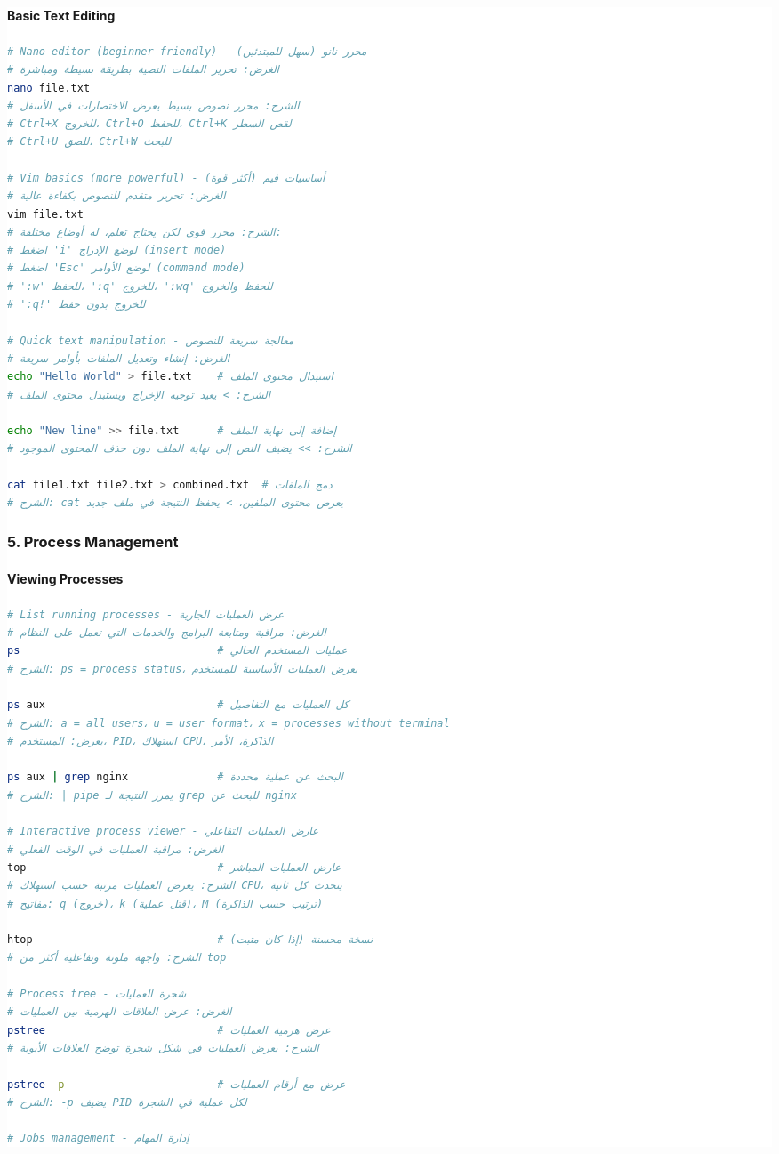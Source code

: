 #### Basic Text Editing
```bash
# Nano editor (beginner-friendly) - محرر نانو (سهل للمبتدئين)
# الغرض: تحرير الملفات النصية بطريقة بسيطة ومباشرة
nano file.txt
# الشرح: محرر نصوص بسيط يعرض الاختصارات في الأسفل
# Ctrl+X للخروج، Ctrl+O للحفظ، Ctrl+K لقص السطر
# Ctrl+U للصق، Ctrl+W للبحث

# Vim basics (more powerful) - أساسيات فيم (أكثر قوة)
# الغرض: تحرير متقدم للنصوص بكفاءة عالية
vim file.txt
# الشرح: محرر قوي لكن يحتاج تعلم، له أوضاع مختلفة:
# اضغط 'i' لوضع الإدراج (insert mode)
# اضغط 'Esc' لوضع الأوامر (command mode)
# ':w' للحفظ، ':q' للخروج، ':wq' للحفظ والخروج
# ':q!' للخروج بدون حفظ

# Quick text manipulation - معالجة سريعة للنصوص
# الغرض: إنشاء وتعديل الملفات بأوامر سريعة
echo "Hello World" > file.txt    # استبدال محتوى الملف
# الشرح: > يعيد توجيه الإخراج ويستبدل محتوى الملف

echo "New line" >> file.txt      # إضافة إلى نهاية الملف
# الشرح: >> يضيف النص إلى نهاية الملف دون حذف المحتوى الموجود

cat file1.txt file2.txt > combined.txt  # دمج الملفات
# الشرح: cat يعرض محتوى الملفين، > يحفظ النتيجة في ملف جديد
```

### 5. Process Management

#### Viewing Processes
```bash
# List running processes - عرض العمليات الجارية
# الغرض: مراقبة ومتابعة البرامج والخدمات التي تعمل على النظام
ps                               # عمليات المستخدم الحالي
# الشرح: ps = process status، يعرض العمليات الأساسية للمستخدم

ps aux                           # كل العمليات مع التفاصيل
# الشرح: a = all users، u = user format، x = processes without terminal
# يعرض: المستخدم، PID، استهلاك CPU، الذاكرة، الأمر

ps aux | grep nginx              # البحث عن عملية محددة
# الشرح: | pipe يمرر النتيجة لـ grep للبحث عن nginx

# Interactive process viewer - عارض العمليات التفاعلي
# الغرض: مراقبة العمليات في الوقت الفعلي
top                              # عارض العمليات المباشر
# الشرح: يعرض العمليات مرتبة حسب استهلاك CPU، يتحدث كل ثانية
# مفاتيح: q (خروج)، k (قتل عملية)، M (ترتيب حسب الذاكرة)

htop                             # نسخة محسنة (إذا كان مثبت)
# الشرح: واجهة ملونة وتفاعلية أكثر من top

# Process tree - شجرة العمليات
# الغرض: عرض العلاقات الهرمية بين العمليات
pstree                           # عرض هرمية العمليات
# الشرح: يعرض العمليات في شكل شجرة توضح العلاقات الأبوية

pstree -p                        # عرض مع أرقام العمليات
# الشرح: -p يضيف PID لكل عملية في الشجرة

# Jobs management - إدارة المهام
```